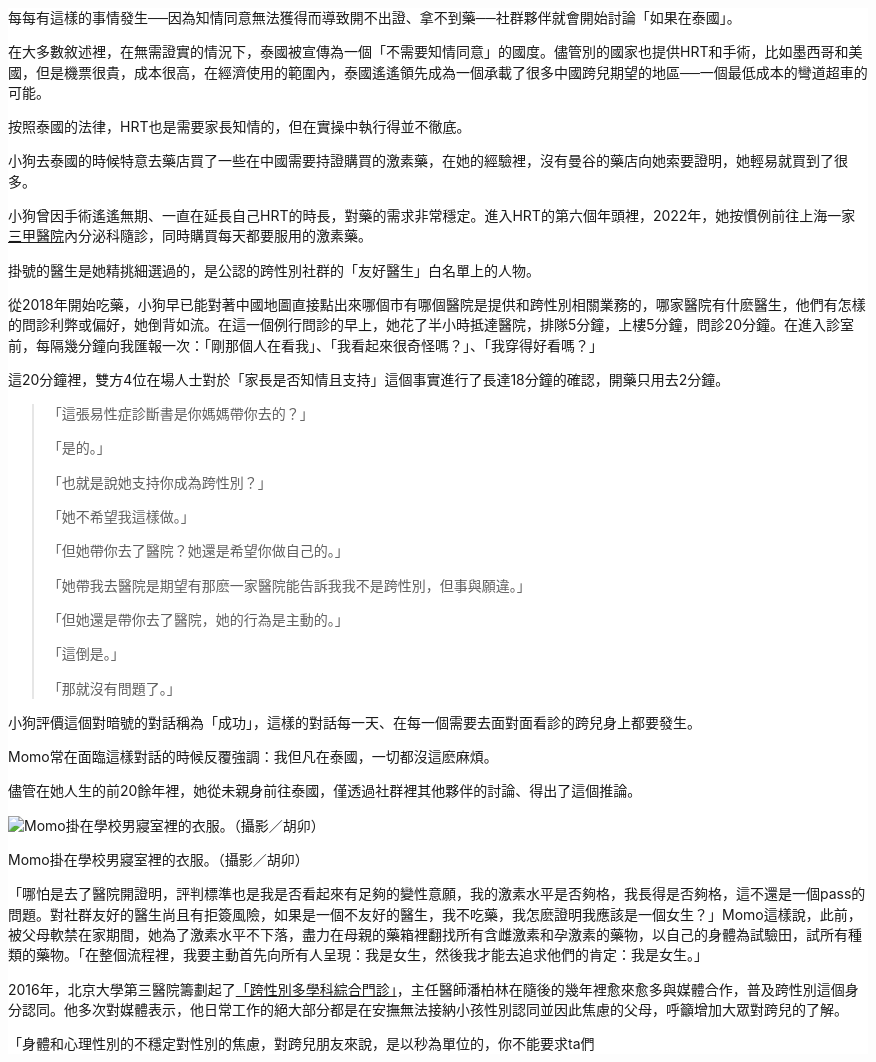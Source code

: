 每每有這樣的事情發生──因為知情同意無法獲得而導致開不出證、拿不到藥──社群夥伴就會開始討論「如果在泰國」。

在大多數敘述裡，在無需證實的情況下，泰國被宣傳為一個「不需要知情同意」的國度。儘管別的國家也提供HRT和手術，比如墨西哥和美國，但是機票很貴，成本很高，在經濟使用的範圍內，泰國遙遙領先成為一個承載了很多中國跨兒期望的地區──一個最低成本的彎道超車的可能。

按照泰國的法律，HRT也是需要家長知情的，但在實操中執行得並不徹底。

小狗去泰國的時候特意去藥店買了一些在中國需要持證購買的激素藥，在她的經驗裡，沒有曼谷的藥店向她索要證明，她輕易就買到了很多。

小狗曾因手術遙遙無期、一直在延長自己HRT的時長，對藥的需求非常穩定。進入HRT的第六個年頭裡，2022年，她按慣例前往上海一家[三甲醫院](https://zh.wikipedia.org/zh-tw/%E4%B8%89%E7%BA%A7%E7%94%B2%E7%AD%89%E5%8C%BB%E9%99%A2)內分泌科隨診，同時購買每天都要服用的激素藥。

掛號的醫生是她精挑細選過的，是公認的跨性別社群的「友好醫生」白名單上的人物。

從2018年開始吃藥，小狗早已能對著中國地圖直接點出來哪個市有哪個醫院是提供和跨性別相關業務的，哪家醫院有什麽醫生，他們有怎樣的問診利弊或偏好，她倒背如流。在這一個例行問診的早上，她花了半小時抵達醫院，排隊5分鐘，上樓5分鐘，問診20分鐘。在進入診室前，每隔幾分鐘向我匯報一次：「剛那個人在看我」、「我看起來很奇怪嗎？」、「我穿得好看嗎？」

這20分鐘裡，雙方4位在場人士對於「家長是否知情且支持」這個事實進行了長達18分鐘的確認，開藥只用去2分鐘。

> 「這張易性症診斷書是你媽媽帶你去的？」
>
> 「是的。」
>
> 「也就是說她支持你成為跨性別？」
>
> 「她不希望我這樣做。」
>
> 「但她帶你去了醫院？她還是希望你做自己的。」
>
> 「她帶我去醫院是期望有那麽一家醫院能告訴我我不是跨性別，但事與願違。」
>
> 「但她還是帶你去了醫院，她的行為是主動的。」
>
> 「這倒是。」
>
> 「那就沒有問題了。」

小狗評價這個對暗號的對話稱為「成功」，這樣的對話每一天、在每一個需要去面對面看診的跨兒身上都要發生。

Momo常在面臨這樣對話的時候反覆強調：我但凡在泰國，一切都沒這麽麻煩。

儘管在她人生的前20餘年裡，她從未親身前往泰國，僅透過社群裡其他夥伴的討論、得出了這個推論。

![Momo掛在學校男寢室裡的衣服。（攝影／胡卯）](https://www.twreporter.org/images/20241107130555-4360c9801fc19da12baf85a6fde57a17-mobile.jpg)

Momo掛在學校男寢室裡的衣服。（攝影／胡卯）

「哪怕是去了醫院開證明，評判標準也是我是否看起來有足夠的變性意願，我的激素水平是否夠格，我長得是否夠格，這不還是一個pass的問題。對社群友好的醫生尚且有拒簽風險，如果是一個不友好的醫生，我不吃藥，我怎麽證明我應該是一個女生？」Momo這樣說，此前，被父母軟禁在家期間，她為了激素水平不下落，盡力在母親的藥箱裡翻找所有含雌激素和孕激素的藥物，以自己的身體為試驗田，試所有種類的藥物。「在整個流程裡，我要主動首先向所有人呈現：我是女生，然後我才能去追求他們的肯定：我是女生。」

2016年，北京大學第三醫院籌劃起了[「跨性別多學科綜合門診」](https://www.reddit.com/r/GenshinPartyofChina/comments/1dyupr0/%E5%8C%97%E4%BA%AC%E5%A4%A7%E5%AD%A6%E7%AC%AC%E4%B8%89%E5%8C%BB%E9%99%A2%E5%9C%A82017%E5%B9%B4%E5%BC%80%E8%AE%BE%E7%9A%84%E8%B7%A8%E6%80%A7%E5%88%AB%E7%BB%BC%E5%90%88%E9%97%A8%E8%AF%8A/?rdt=61824)，主任醫師潘柏林在隨後的幾年裡愈來愈多與媒體合作，普及跨性別這個身分認同。他多次對媒體表示，他日常工作的絕大部分都是在安撫無法接納小孩性別認同並因此焦慮的父母，呼籲增加大眾對跨兒的了解。

「身體和心理性別的不穩定對性別的焦慮，對跨兒朋友來說，是以秒為單位的，你不能要求ta們

